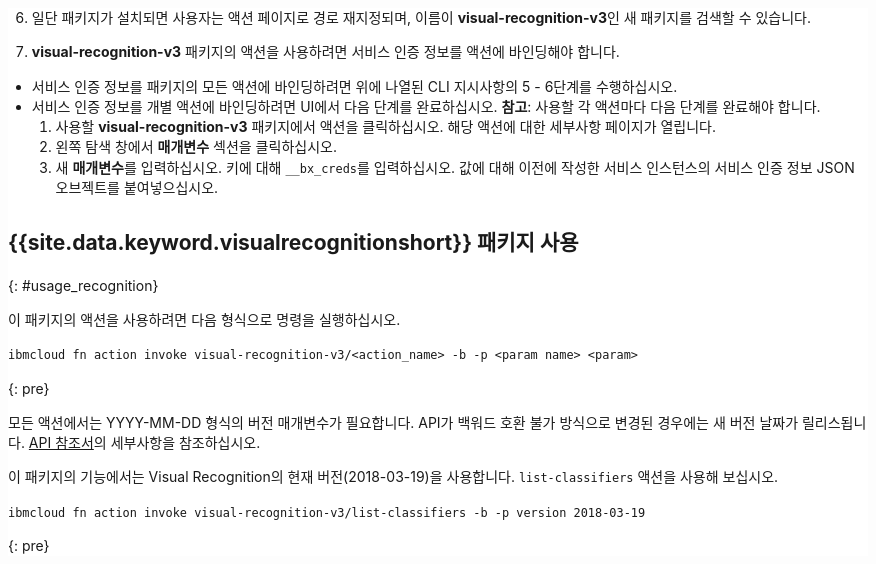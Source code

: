 6. 일단 패키지가 설치되면 사용자는 액션 페이지로 경로 재지정되며, 이름이 **visual-recognition-v3**인 새 패키지를 검색할 수 있습니다.

7. **visual-recognition-v3** 패키지의 액션을 사용하려면 서비스 인증 정보를 액션에 바인딩해야 합니다.
  * 서비스 인증 정보를 패키지의 모든 액션에 바인딩하려면 위에 나열된 CLI 지시사항의 5 - 6단계를 수행하십시오.
  * 서비스 인증 정보를 개별 액션에 바인딩하려면 UI에서 다음 단계를 완료하십시오. **참고**: 사용할 각 액션마다 다음 단계를 완료해야 합니다.
    1. 사용할 **visual-recognition-v3** 패키지에서 액션을 클릭하십시오. 해당 액션에 대한 세부사항 페이지가 열립니다.
    2. 왼쪽 탐색 창에서 **매개변수** 섹션을 클릭하십시오.
    3. 새 **매개변수**를 입력하십시오. 키에 대해 `__bx_creds`를 입력하십시오. 값에 대해 이전에 작성한 서비스 인스턴스의 서비스 인증 정보 JSON 오브젝트를 붙여넣으십시오.

## {{site.data.keyword.visualrecognitionshort}} 패키지 사용
{: #usage_recognition}

이 패키지의 액션을 사용하려면 다음 형식으로 명령을 실행하십시오.

```
ibmcloud fn action invoke visual-recognition-v3/<action_name> -b -p <param name> <param>
```
{: pre}

모든 액션에서는 YYYY-MM-DD 형식의 버전 매개변수가 필요합니다. API가 백워드 호환 불가 방식으로 변경된 경우에는 새 버전 날짜가 릴리스됩니다. [API 참조서](https://www.ibm.com/watson/developercloud/visual-recognition/api/v3/curl.html?curl#versioning)의 세부사항을 참조하십시오.

이 패키지의 기능에서는 Visual Recognition의 현재 버전(2018-03-19)을 사용합니다. `list-classifiers` 액션을 사용해 보십시오.
```
ibmcloud fn action invoke visual-recognition-v3/list-classifiers -b -p version 2018-03-19
```
{: pre}

